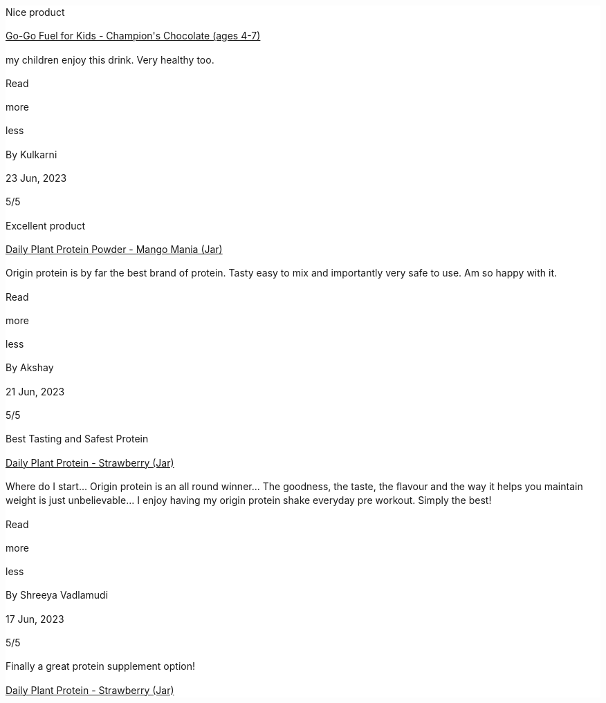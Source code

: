 Nice product

[Go-Go Fuel for Kids - Champion's Chocolate (ages 4-7)](https://originnutrition.in/product/go-go-fuel-for-kids-champions-chocolate/)

my children enjoy this drink. Very healthy too.

Read

more

less

By  Kulkarni

23 Jun, 2023

5/5

Excellent product

[Daily Plant Protein Powder - Mango Mania (Jar)](https://originnutrition.in/product/daily-vegan-plant-protein-powder-mango-mania-jar/)

Origin protein is by far the best brand of protein. Tasty easy to mix and importantly very safe to use. Am so happy with it.

Read

more

less

By  Akshay

21 Jun, 2023

5/5

Best Tasting and Safest Protein

[Daily Plant Protein  - Strawberry (Jar)](https://originnutrition.in/product/daily-vegan-plant-protein-powder-strawberry-jar/)

Where do I start... Origin protein is an all round winner... The goodness, the taste, the flavour and the way it helps you maintain weight is just unbelievable... I enjoy having my origin protein shake everyday pre workout. Simply the best!

Read

more

less

By Shreeya Vadlamudi

17 Jun, 2023

5/5

Finally a great protein supplement option!

[Daily Plant Protein  - Strawberry (Jar)](https://originnutrition.in/product/daily-vegan-plant-protein-powder-strawberry-jar/)
